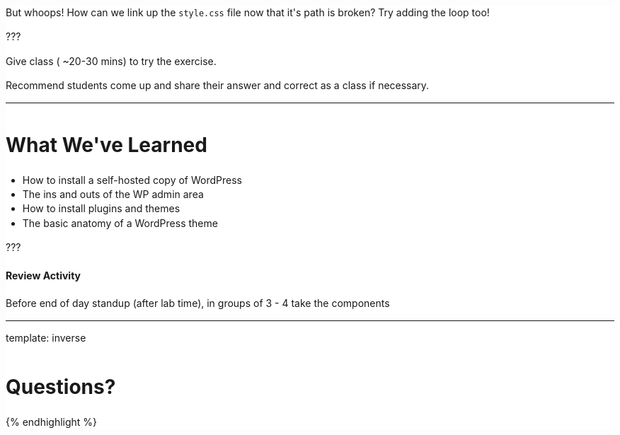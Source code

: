 But whoops! How can we link up the `style.css` file now that it's path is broken? Try adding the loop too!

???

Give class ( ~20-30 mins) to try the exercise. 

Recommend students come up and share their answer and correct as a class if necessary.


---

# What We've Learned

- How to install a self-hosted copy of WordPress
- The ins and outs of the WP admin area
- How to install plugins and themes
- The basic anatomy of a WordPress theme

???

#### Review Activity
Before end of day standup (after lab time), in groups of 3 - 4 take the components 

---
template: inverse

# Questions?

{% endhighlight %}

